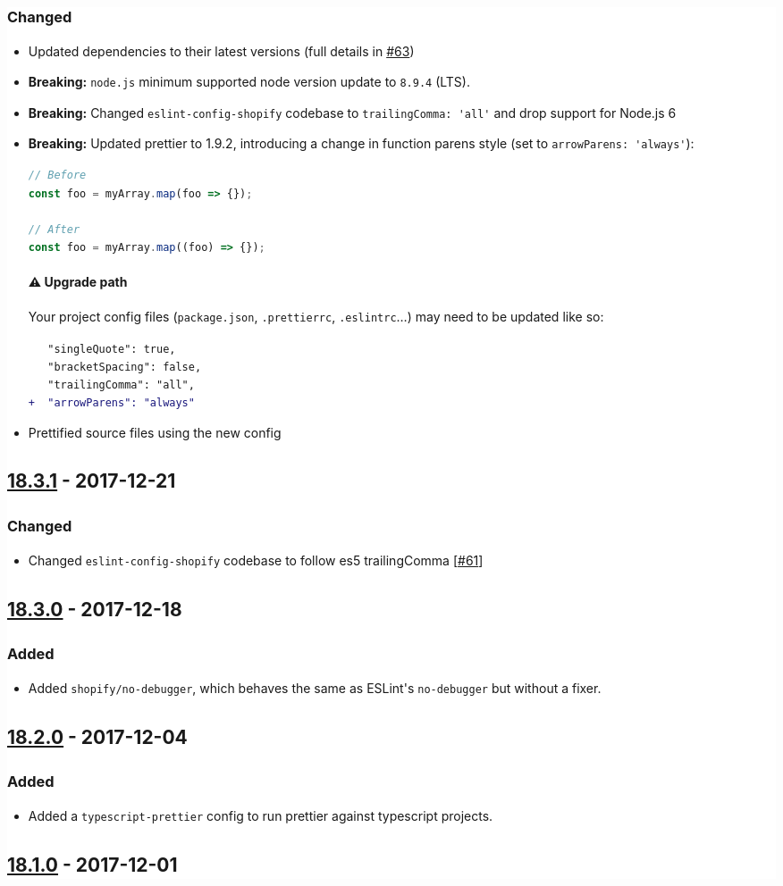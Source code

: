 [`implicit-arrow-linebreak`]: https://eslint.org/docs/rules/implicit-arrow-linebreak
[lines-around-comment-special]: https://github.com/prettier/eslint-config-prettier/blob/5399175c37466747aae9d407021dffec2c169c8b/README.md#lines-around-comment
[`lines-around-comment`]: https://eslint.org/docs/rules/lines-around-comment
[no-unexpected-multiline-special]: https://github.com/prettier/eslint-config-prettier/blob/5399175c37466747aae9d407021dffec2c169c8b/README.md#no-unexpected-multiline
[`no-unexpected-multiline`]: https://eslint.org/docs/rules/no-unexpected-multiline
[`react/jsx-one-expression-per-line`]: https://github.com/yannickcr/eslint-plugin-react/tree/master/docs/rules/jsx-one-expression-per-line.md
[`react/destructuring-assignment`]: https://github.com/yannickcr/eslint-plugin-react/tree/master/docs/rules/destructuring-assignment.md
[`react/no-access-state-in-setstate`]: https://github.com/yannickcr/eslint-plugin-react/tree/master/docs/rules/no-access-state-in-setstate.md
[`react/button-has-type`]: https://github.com/yannickcr/eslint-plugin-react/tree/master/docs/rules/button-has-type.md
[`react/jsx-curly-brace-presence`]: https://github.com/yannickcr/eslint-plugin-react/tree/master/docs/rules/jsx-curly-brace-presence.md

### Changed
* Updated dependencies to their latest versions (full details in [#63](https://github.com/Shopify/eslint-plugin-shopify/pull/63))
* **Breaking:** `node.js` minimum supported node version update to `8.9.4` (LTS).
* **Breaking:** Changed `eslint-config-shopify` codebase to `trailingComma: 'all'` and drop support for Node.js 6
* **Breaking:** Updated prettier to 1.9.2, introducing a change in function parens style (set to `arrowParens: 'always'`):

    ```js
    // Before
    const foo = myArray.map(foo => {});

    // After
    const foo = myArray.map((foo) => {});
    ```

    #### ⚠️ Upgrade path

    Your project config files (`package.json`, `.prettierrc`, `.eslintrc`…)
    may need to be updated like so:

    ```diff
       "singleQuote": true,
       "bracketSpacing": false,
       "trailingComma": "all",
    +  "arrowParens": "always"
    ```
* Prettified source files using the new config

## [18.3.1] - 2017-12-21

### Changed
* Changed `eslint-config-shopify` codebase to follow es5 trailingComma [[#61](https://github.com/Shopify/eslint-plugin-shopify/pull/61)]

## [18.3.0] - 2017-12-18

### Added
* Added `shopify/no-debugger`, which behaves the same as ESLint's `no-debugger` but without a fixer.

## [18.2.0] - 2017-12-04
### Added
* Added a `typescript-prettier` config to run prettier against typescript projects.

## [18.1.0] - 2017-12-01


[Unreleased]: https://github.com/Shopify/eslint-plugin-shopify/compare/v26.3.0...HEAD
[26.3.0]: https://github.com/Shopify/eslint-plugin-shopify/compare/v26.2.0...v26.3.0
[26.2.0]: https://github.com/Shopify/eslint-plugin-shopify/compare/v26.1.2...v26.2.0
[26.1.2]: https://github.com/Shopify/eslint-plugin-shopify/compare/v26.1.1...v26.1.2
[26.1.1]: https://github.com/Shopify/eslint-plugin-shopify/compare/v26.1.0...v26.1.1
[26.1.0]: https://github.com/Shopify/eslint-plugin-shopify/compare/v26.0.0...v26.1.0
[26.0.0]: https://github.com/Shopify/eslint-plugin-shopify/compare/v25.1.0...v26.0.0
[25.1.0]: https://github.com/Shopify/eslint-plugin-shopify/compare/v25.0.1...v25.1.0
[25.0.1]: https://github.com/Shopify/eslint-plugin-shopify/compare/v25.0.0...v25.0.1
[25.0.0]: https://github.com/Shopify/eslint-plugin-shopify/compare/v24.2.0...v25.0.0
[24.2.0]: https://github.com/Shopify/eslint-plugin-shopify/compare/v24.1.1...v24.2.0
[24.1.1]: https://github.com/Shopify/eslint-plugin-shopify/compare/v24.1.0...v24.1.1
[24.1.0]: https://github.com/Shopify/eslint-plugin-shopify/compare/v24.0.0...v24.1.0
[24.0.0]: https://github.com/Shopify/eslint-plugin-shopify/compare/v23.1.0...v24.0.0
[23.1.0]: https://github.com/Shopify/eslint-plugin-shopify/compare/v23.0.0...v23.1.0
[23.0.0]: https://github.com/Shopify/eslint-plugin-shopify/compare/v22.1.0...v23.0.0
[22.1.0]: https://github.com/Shopify/eslint-plugin-shopify/compare/v22.0.0...v22.1.0
[22.0.0]: https://github.com/Shopify/eslint-plugin-shopify/compare/v21.0.1...v22.0.0
[21.0.1]: https://github.com/Shopify/eslint-plugin-shopify/compare/v21.0.0...v21.0.1
[21.0.0]: https://github.com/Shopify/eslint-plugin-shopify/compare/v20.0.0...v21.0.0
[20.0.0]: https://github.com/Shopify/eslint-plugin-shopify/compare/v19.0.1...v20.0.0
[19.0.1]: https://github.com/Shopify/eslint-plugin-shopify/compare/v19.0.0...v19.0.1
[19.0.0]: https://github.com/Shopify/eslint-plugin-shopify/compare/v18.3.1...v19.0.0
[18.3.1]: https://github.com/Shopify/eslint-plugin-shopify/compare/v18.3.0...v18.3.1
[18.3.0]: https://github.com/Shopify/eslint-plugin-shopify/compare/v18.2.0...v18.3.0
[18.2.0]: https://github.com/Shopify/eslint-plugin-shopify/compare/v18.1.0...v18.2.0
[18.1.0]: https://github.com/Shopify/eslint-plugin-shopify/compare/v18.0.0...v18.1.0
[18.0.0]: https://github.com/Shopify/eslint-plugin-shopify/compare/v17.2.1...v18.0.0
[17.2.1]: https://github.com/Shopify/eslint-plugin-shopify/compare/v17.2.0...v17.2.1